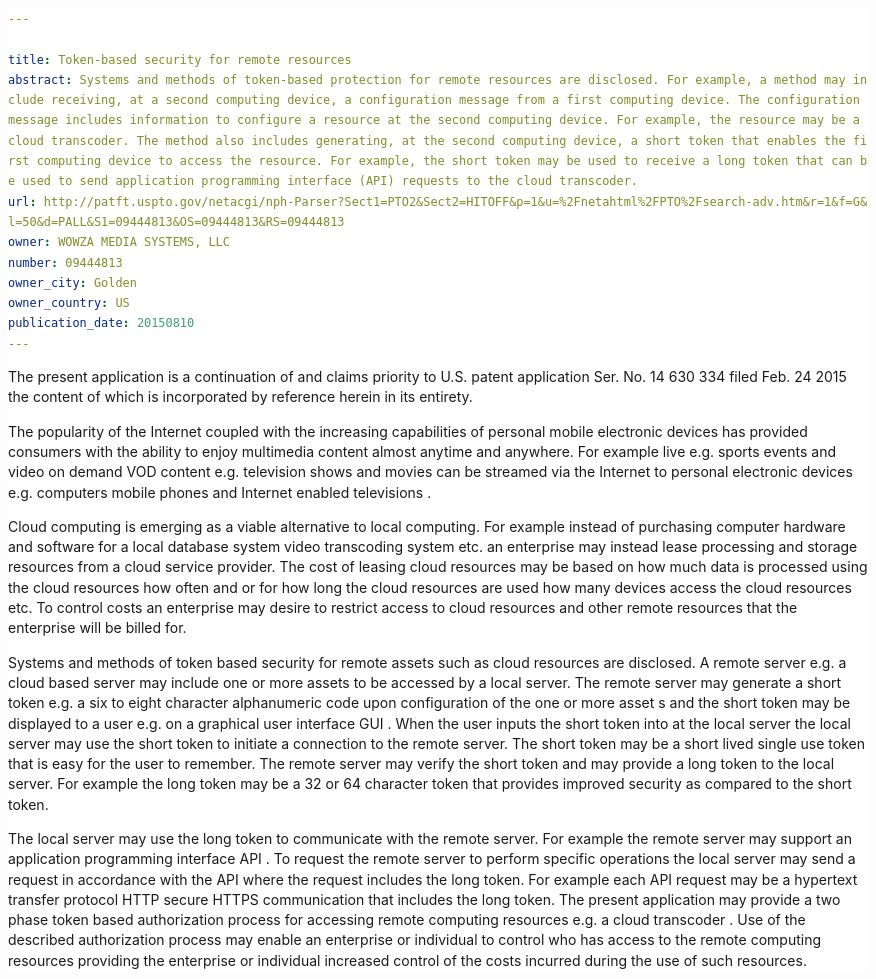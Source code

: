 ```yaml
---

title: Token-based security for remote resources
abstract: Systems and methods of token-based protection for remote resources are disclosed. For example, a method may include receiving, at a second computing device, a configuration message from a first computing device. The configuration message includes information to configure a resource at the second computing device. For example, the resource may be a cloud transcoder. The method also includes generating, at the second computing device, a short token that enables the first computing device to access the resource. For example, the short token may be used to receive a long token that can be used to send application programming interface (API) requests to the cloud transcoder.
url: http://patft.uspto.gov/netacgi/nph-Parser?Sect1=PTO2&Sect2=HITOFF&p=1&u=%2Fnetahtml%2FPTO%2Fsearch-adv.htm&r=1&f=G&l=50&d=PALL&S1=09444813&OS=09444813&RS=09444813
owner: WOWZA MEDIA SYSTEMS, LLC
number: 09444813
owner_city: Golden
owner_country: US
publication_date: 20150810
---
```

The present application is a continuation of and claims priority to U.S. patent application Ser. No. 14 630 334 filed Feb. 24 2015 the content of which is incorporated by reference herein in its entirety.

The popularity of the Internet coupled with the increasing capabilities of personal mobile electronic devices has provided consumers with the ability to enjoy multimedia content almost anytime and anywhere. For example live e.g. sports events and video on demand VOD content e.g. television shows and movies can be streamed via the Internet to personal electronic devices e.g. computers mobile phones and Internet enabled televisions .

Cloud computing is emerging as a viable alternative to local computing. For example instead of purchasing computer hardware and software for a local database system video transcoding system etc. an enterprise may instead lease processing and storage resources from a cloud service provider. The cost of leasing cloud resources may be based on how much data is processed using the cloud resources how often and or for how long the cloud resources are used how many devices access the cloud resources etc. To control costs an enterprise may desire to restrict access to cloud resources and other remote resources that the enterprise will be billed for.

Systems and methods of token based security for remote assets such as cloud resources are disclosed. A remote server e.g. a cloud based server may include one or more assets to be accessed by a local server. The remote server may generate a short token e.g. a six to eight character alphanumeric code upon configuration of the one or more asset s and the short token may be displayed to a user e.g. on a graphical user interface GUI . When the user inputs the short token into at the local server the local server may use the short token to initiate a connection to the remote server. The short token may be a short lived single use token that is easy for the user to remember. The remote server may verify the short token and may provide a long token to the local server. For example the long token may be a 32 or 64 character token that provides improved security as compared to the short token.

The local server may use the long token to communicate with the remote server. For example the remote server may support an application programming interface API . To request the remote server to perform specific operations the local server may send a request in accordance with the API where the request includes the long token. For example each API request may be a hypertext transfer protocol HTTP secure HTTPS communication that includes the long token. The present application may provide a two phase token based authorization process for accessing remote computing resources e.g. a cloud transcoder . Use of the described authorization process may enable an enterprise or individual to control who has access to the remote computing resources providing the enterprise or individual increased control of the costs incurred during the use of such resources.
